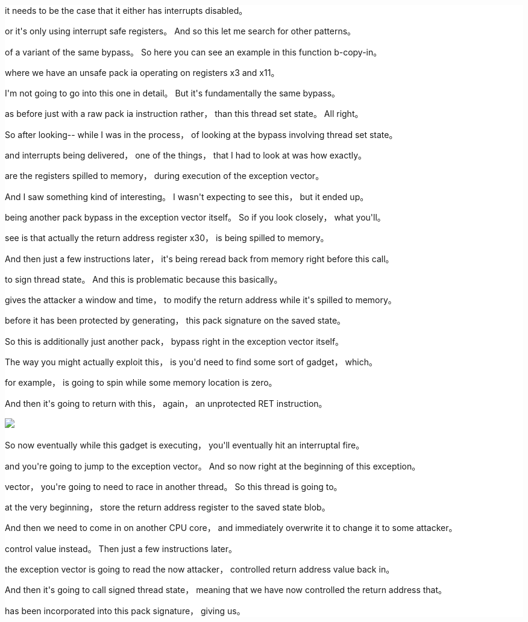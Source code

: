  it needs to be the case that it either has interrupts disabled。

 or it's only using interrupt safe registers。 And so this let me search for other patterns。

 of a variant of the same bypass。 So here you can see an example in this function b-copy-in。

 where we have an unsafe pack ia operating on registers x3 and x11。

 I'm not going to go into this one in detail。 But it's fundamentally the same bypass。

 as before just with a raw pack ia instruction rather， than this thread set state。 All right。

 So after looking-- while I was in the process， of looking at the bypass involving thread set state。

 and interrupts being delivered， one of the things， that I had to look at was how exactly。

 are the registers spilled to memory， during execution of the exception vector。

 And I saw something kind of interesting。 I wasn't expecting to see this， but it ended up。

 being another pack bypass in the exception vector itself。 So if you look closely， what you'll。

 see is that actually the return address register x30， is being spilled to memory。

 And then just a few instructions later， it's being reread back from memory right before this call。

 to sign thread state。 And this is problematic because this basically。

 gives the attacker a window and time， to modify the return address while it's spilled to memory。

 before it has been protected by generating， this pack signature on the saved state。

 So this is additionally just another pack， bypass right in the exception vector itself。

 The way you might actually exploit this， is you'd need to find some sort of gadget， which。

 for example， is going to spin while some memory location is zero。

 And then it's going to return with this， again， an unprotected RET instruction。



![](img/9c3e6cec6ea59223d4d72a99918c20f8_8.png)

 So now eventually while this gadget is executing， you'll eventually hit an interruptal fire。

 and you're going to jump to the exception vector。 And so now right at the beginning of this exception。

 vector， you're going to need to race in another thread。 So this thread is going to。

 at the very beginning， store the return address register to the saved state blob。

 And then we need to come in on another CPU core， and immediately overwrite it to change it to some attacker。

 control value instead。 Then just a few instructions later。

 the exception vector is going to read the now attacker， controlled return address value back in。

 And then it's going to call signed thread state， meaning that we have now controlled the return address that。

 has been incorporated into this pack signature， giving us。
